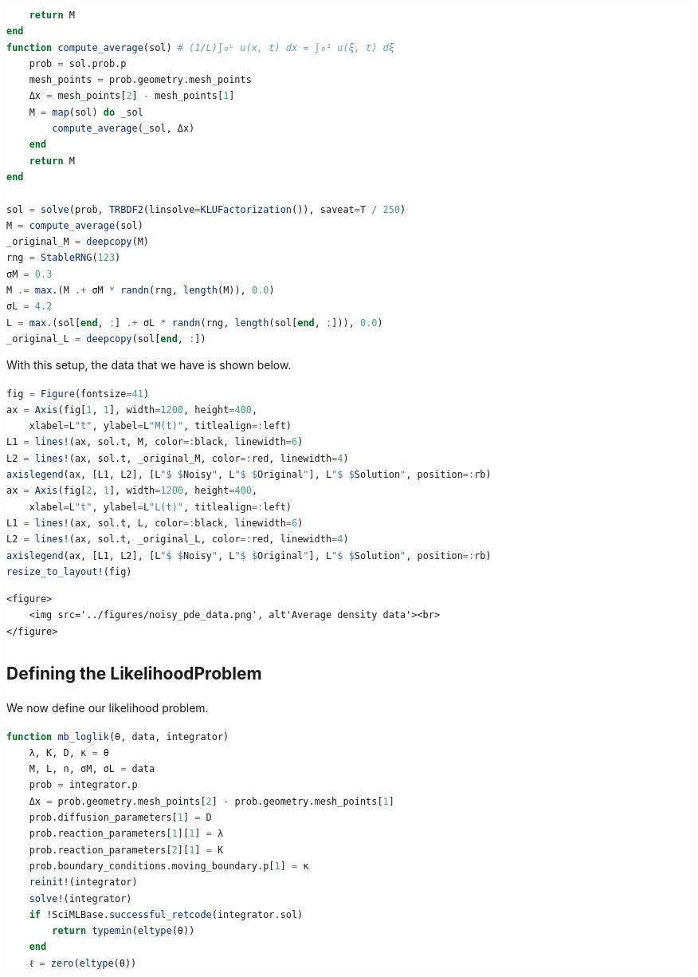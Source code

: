 ```julia
    return M
end
function compute_average(sol) # (1/L)∫₀ᴸ u(x, t) dx = ∫₀¹ u(ξ, t) dξ
    prob = sol.prob.p
    mesh_points = prob.geometry.mesh_points
    Δx = mesh_points[2] - mesh_points[1]
    M = map(sol) do _sol
        compute_average(_sol, Δx)
    end
    return M
end

sol = solve(prob, TRBDF2(linsolve=KLUFactorization()), saveat=T / 250)
M = compute_average(sol)
_original_M = deepcopy(M)
rng = StableRNG(123)
σM = 0.3
M .= max.(M .+ σM * randn(rng, length(M)), 0.0)
σL = 4.2
L = max.(sol[end, :] .+ σL * randn(rng, length(sol[end, :])), 0.0)
_original_L = deepcopy(sol[end, :])
```

With this setup, the data that we have is shown below.

```julia
fig = Figure(fontsize=41)
ax = Axis(fig[1, 1], width=1200, height=400,
    xlabel=L"t", ylabel=L"M(t)", titlealign=:left)
L1 = lines!(ax, sol.t, M, color=:black, linewidth=6)
L2 = lines!(ax, sol.t, _original_M, color=:red, linewidth=4)
axislegend(ax, [L1, L2], [L"$ $Noisy", L"$ $Original"], L"$ $Solution", position=:rb)
ax = Axis(fig[2, 1], width=1200, height=400,
    xlabel=L"t", ylabel=L"L(t)", titlealign=:left)
L1 = lines!(ax, sol.t, L, color=:black, linewidth=6)
L2 = lines!(ax, sol.t, _original_L, color=:red, linewidth=4)
axislegend(ax, [L1, L2], [L"$ $Noisy", L"$ $Original"], L"$ $Solution", position=:rb)
resize_to_layout!(fig)
```

```@raw html
<figure>
    <img src='../figures/noisy_pde_data.png', alt'Average density data'><br>
</figure>
```

## Defining the LikelihoodProblem

We now define our likelihood problem.

```julia
function mb_loglik(θ, data, integrator)
    λ, K, D, κ = θ
    M, L, n, σM, σL = data
    prob = integrator.p
    Δx = prob.geometry.mesh_points[2] - prob.geometry.mesh_points[1]
    prob.diffusion_parameters[1] = D
    prob.reaction_parameters[1][1] = λ
    prob.reaction_parameters[2][1] = K
    prob.boundary_conditions.moving_boundary.p[1] = κ
    reinit!(integrator)
    solve!(integrator)
    if !SciMLBase.successful_retcode(integrator.sol)
        return typemin(eltype(θ))
    end
    ℓ = zero(eltype(θ))
```